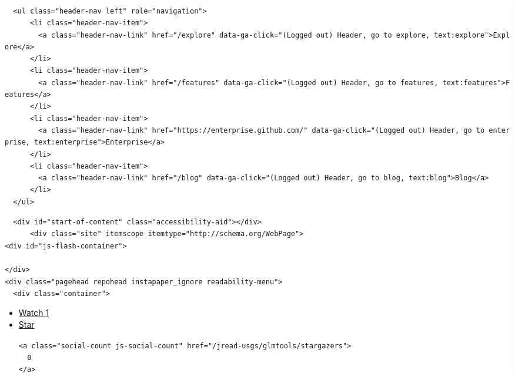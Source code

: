       <ul class="header-nav left" role="navigation">
          <li class="header-nav-item">
            <a class="header-nav-link" href="/explore" data-ga-click="(Logged out) Header, go to explore, text:explore">Explore</a>
          </li>
          <li class="header-nav-item">
            <a class="header-nav-link" href="/features" data-ga-click="(Logged out) Header, go to features, text:features">Features</a>
          </li>
          <li class="header-nav-item">
            <a class="header-nav-link" href="https://enterprise.github.com/" data-ga-click="(Logged out) Header, go to enterprise, text:enterprise">Enterprise</a>
          </li>
          <li class="header-nav-item">
            <a class="header-nav-link" href="/blog" data-ga-click="(Logged out) Header, go to blog, text:blog">Blog</a>
          </li>
      </ul>

  </div>
</div>



      <div id="start-of-content" class="accessibility-aid"></div>
          <div class="site" itemscope itemtype="http://schema.org/WebPage">
    <div id="js-flash-container">
      
    </div>
    <div class="pagehead repohead instapaper_ignore readability-menu">
      <div class="container">
        
<ul class="pagehead-actions">

  <li>
      <a href="/login?return_to=%2Fjread-usgs%2Fglmtools"
    class="btn btn-sm btn-with-count tooltipped tooltipped-n"
    aria-label="You must be signed in to watch a repository" rel="nofollow">
    <span class="octicon octicon-eye"></span>
    Watch
  </a>
  <a class="social-count" href="/jread-usgs/glmtools/watchers">
    1
  </a>

  </li>

  <li>
      <a href="/login?return_to=%2Fjread-usgs%2Fglmtools"
    class="btn btn-sm btn-with-count tooltipped tooltipped-n"
    aria-label="You must be signed in to star a repository" rel="nofollow">
    <span class="octicon octicon-star"></span>
    Star
  </a>

    <a class="social-count js-social-count" href="/jread-usgs/glmtools/stargazers">
      0
    </a>
